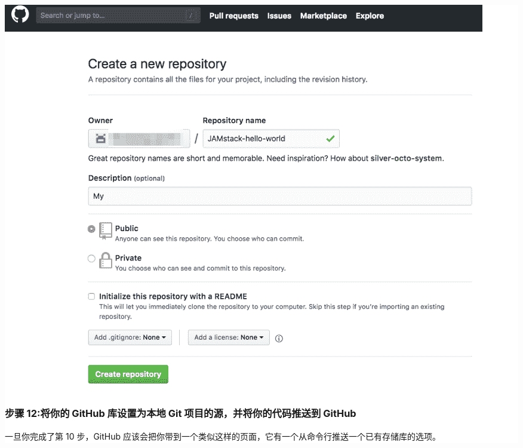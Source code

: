![OtE3F5i5ZaMZFlA14r74yaCHVbvEnJsH0AZX](img/9f1eb4084e2ca021a5357e55d0aaaaa0.png)

### 步骤 12:将你的 GitHub 库设置为本地 Git 项目的源，并将你的代码推送到 GitHub

一旦你完成了第 10 步，GitHub 应该会把你带到一个类似这样的页面，它有一个从命令行推送一个已有存储库的选项。
